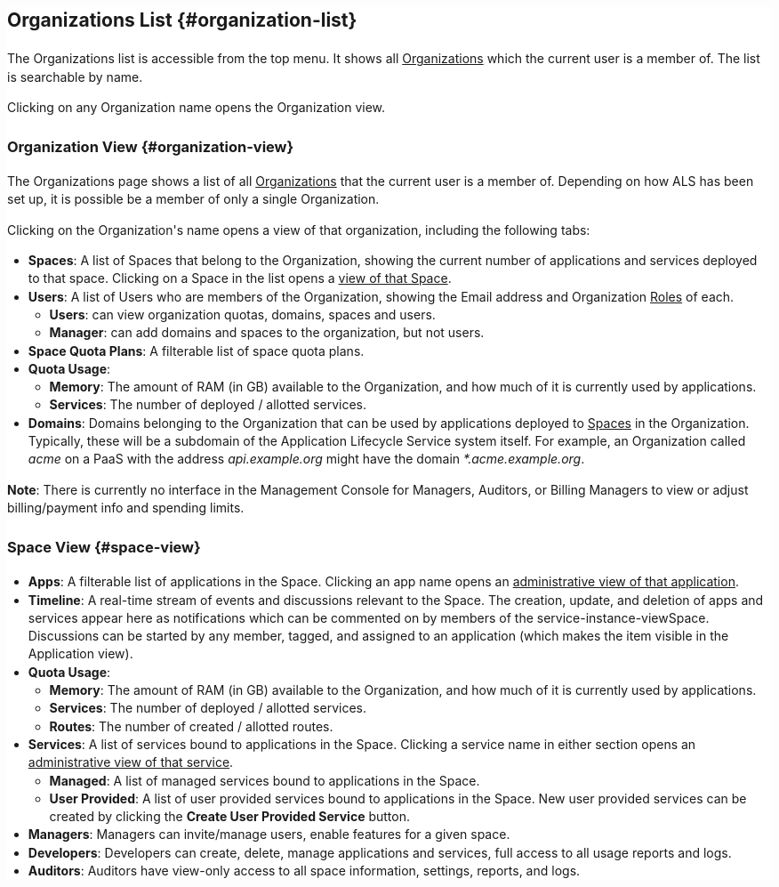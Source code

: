 ## Organizations List {#organization-list}

The Organizations list is accessible from the top menu. It shows all [Organizations](/helion/devplatform/1.1/als/user/deploy/orgs-spaces/#orgs-spaces) which the current user is a member of. The list is searchable by name.

Clicking on any Organization name opens the Organization view.

### Organization View {#organization-view}
The Organizations page shows a list of all [Organizations](/helion/devplatform/1.1/als/user/deploy/orgs-spaces/#orgs-spaces) that the current user is a member of. Depending on how ALS has been set up, it is possible be a member of only a single Organization.

Clicking on the Organization's name opens a view of that organization, including the following tabs:

-   **Spaces**: A list of Spaces that belong to the Organization, showing the current number of applications and services deployed to that space. Clicking on a Space in the list opens a [view of that Space](#space-view).
-   **Users**: A list of Users who are members of the Organization, showing the Email address and Organization [Roles](/helion/devplatform/1.1/als/user/deploy/orgs-spaces/#orgs-spaces-roles) of each.
    -   **Users**: can view organization quotas, domains, spaces and users.
    -   **Manager**: can add domains and spaces to the organization, but not users.
-   **Space Quota Plans**: A filterable list of space quota plans.
-   **Quota Usage**:
    -   **Memory**: The amount of RAM (in GB) available to the Organization, and how much of it is currently used by applications.
    -   **Services**: The number of deployed / allotted services.
-   **Domains**: Domains belonging to the Organization that can be used by applications deployed to [Spaces](/helion/devplatform/1.1/als/user/deploy/orgs-spaces/#orgs-spaces) in the Organization. Typically, these will be a subdomain of the Application Lifecycle Service system itself. For example, an Organization called *acme* on a PaaS with the address *api.example.org* might have the domain *\*.acme.example.org*.

**Note**: There is currently no interface in the Management Console for Managers, Auditors, or Billing Managers to view or adjust billing/payment info and spending limits.

### Space View {#space-view}

-   **Apps**: A filterable list of applications in the Space. Clicking an app name opens an [administrative view of that application](#user-console-app).
-   **Timeline**: A real-time stream of events and discussions relevant to the Space. The creation, update, and deletion of apps and services appear here as notifications which can be commented on by members of the service-instance-viewSpace. Discussions can be started by any member, tagged, and assigned to an application (which makes the item visible in the Application view).
-   **Quota Usage**:
    -   **Memory**: The amount of RAM (in GB) available to the Organization, and how much of it is currently used by applications.
    -   **Services**: The number of deployed / allotted services.
    -   **Routes**: The number of created / allotted routes.
-   **Services**: A list of services bound to applications in the Space. Clicking a service name in either section opens an [administrative view of that service](#user-console-service).
	-   **Managed**: A list of managed services bound to applications in the Space.
	-   **User Provided**: A list of user provided services bound to applications in the Space. New user provided services can be created by clicking the **Create User Provided Service** button.
-   **Managers**: Managers can invite/manage users, enable features for a given space.
-   **Developers**: Developers can create, delete, manage applications and services, full access to all usage reports and logs.
-   **Auditors**: Auditors have view-only access to all space information, settings, reports, and logs.
